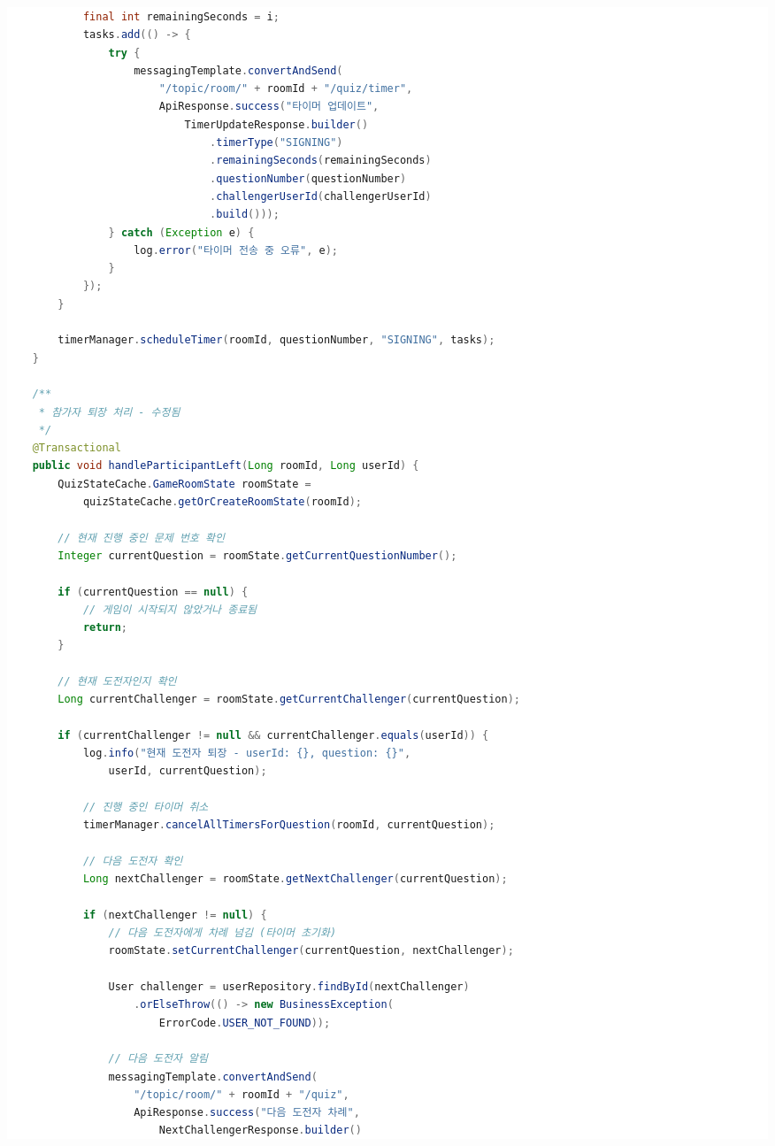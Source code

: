 ```java
            final int remainingSeconds = i;
            tasks.add(() -> {
                try {
                    messagingTemplate.convertAndSend(
                        "/topic/room/" + roomId + "/quiz/timer",
                        ApiResponse.success("타이머 업데이트",
                            TimerUpdateResponse.builder()
                                .timerType("SIGNING")
                                .remainingSeconds(remainingSeconds)
                                .questionNumber(questionNumber)
                                .challengerUserId(challengerUserId)
                                .build()));
                } catch (Exception e) {
                    log.error("타이머 전송 중 오류", e);
                }
            });
        }
        
        timerManager.scheduleTimer(roomId, questionNumber, "SIGNING", tasks);
    }
    
    /**
     * 참가자 퇴장 처리 - 수정됨
     */
    @Transactional
    public void handleParticipantLeft(Long roomId, Long userId) {
        QuizStateCache.GameRoomState roomState = 
            quizStateCache.getOrCreateRoomState(roomId);
        
        // 현재 진행 중인 문제 번호 확인
        Integer currentQuestion = roomState.getCurrentQuestionNumber();
        
        if (currentQuestion == null) {
            // 게임이 시작되지 않았거나 종료됨
            return;
        }
        
        // 현재 도전자인지 확인
        Long currentChallenger = roomState.getCurrentChallenger(currentQuestion);
        
        if (currentChallenger != null && currentChallenger.equals(userId)) {
            log.info("현재 도전자 퇴장 - userId: {}, question: {}", 
                userId, currentQuestion);
            
            // 진행 중인 타이머 취소
            timerManager.cancelAllTimersForQuestion(roomId, currentQuestion);
            
            // 다음 도전자 확인
            Long nextChallenger = roomState.getNextChallenger(currentQuestion);
            
            if (nextChallenger != null) {
                // 다음 도전자에게 차례 넘김 (타이머 초기화)
                roomState.setCurrentChallenger(currentQuestion, nextChallenger);
                
                User challenger = userRepository.findById(nextChallenger)
                    .orElseThrow(() -> new BusinessException(
                        ErrorCode.USER_NOT_FOUND));
                
                // 다음 도전자 알림
                messagingTemplate.convertAndSend(
                    "/topic/room/" + roomId + "/quiz",
                    ApiResponse.success("다음 도전자 차례",
                        NextChallengerResponse.builder()
```